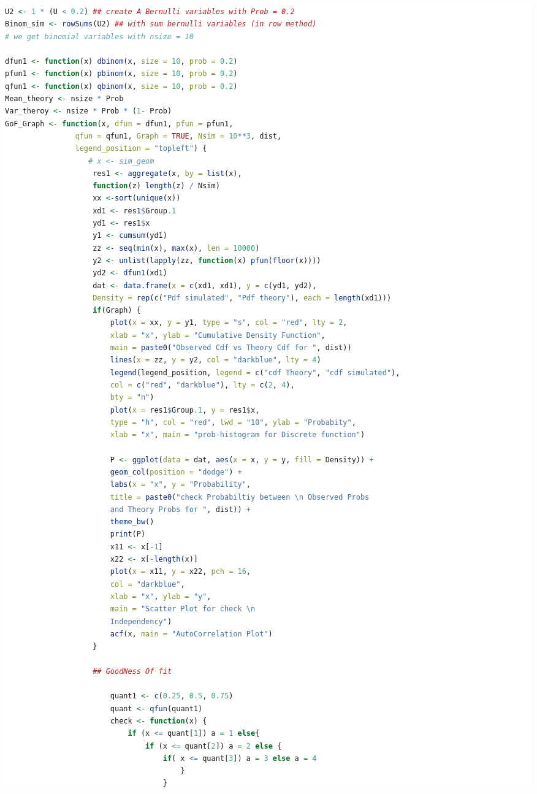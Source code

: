 ``` r
U2 <- 1 * (U < 0.2) ## create A Bernulli variables with Prob = 0.2 
Binom_sim <- rowSums(U2) ## with sum bernulli variables (in row method) 
# we get binomial variables with nsize = 10

dfun1 <- function(x) dbinom(x, size = 10, prob = 0.2)
pfun1 <- function(x) pbinom(x, size = 10, prob = 0.2)
qfun1 <- function(x) qbinom(x, size = 10, prob = 0.2)
Mean_theory <- nsize * Prob
Var_theroy <- nsize * Prob * (1- Prob)
GoF_Graph <- function(x, dfun = dfun1, pfun = pfun1, 
                qfun = qfun1, Graph = TRUE, Nsim = 10**3, dist, 
                legend_position = "topleft") {
                   # x <- sim_geom
                    res1 <- aggregate(x, by = list(x), 
                    function(z) length(z) / Nsim)
                    xx <-sort(unique(x))
                    xd1 <- res1$Group.1
                    yd1 <- res1$x
                    y1 <- cumsum(yd1)
                    zz <- seq(min(x), max(x), len = 10000)
                    y2 <- unlist(lapply(zz, function(x) pfun(floor(x))))
                    yd2 <- dfun1(xd1)
                    dat <- data.frame(x = c(xd1, xd1), y = c(yd1, yd2), 
                    Density = rep(c("Pdf simulated", "Pdf theory"), each = length(xd1)))
                    if(Graph) {
                        plot(x = xx, y = y1, type = "s", col = "red", lty = 2, 
                        xlab = "x", ylab = "Cumulative Density Function", 
                        main = paste0("Observed Cdf vs Theory Cdf for ", dist))
                        lines(x = zz, y = y2, col = "darkblue", lty = 4)
                        legend(legend_position, legend = c("cdf Theory", "cdf simulated"), 
                        col = c("red", "darkblue"), lty = c(2, 4), 
                        bty = "n")
                        plot(x = res1$Group.1, y = res1$x, 
                        type = "h", col = "red", lwd = "10", ylab = "Probabity", 
                        xlab = "x", main = "prob-histogram for Discrete function")

                        P <- ggplot(data = dat, aes(x = x, y = y, fill = Density)) + 
                        geom_col(position = "dodge") + 
                        labs(x = "x", y = "Probability", 
                        title = paste0("check Probabiltiy between \n Observed Probs
                        and Theory Probs for ", dist)) + 
                        theme_bw()
                        print(P)
                        x11 <- x[-1]
                        x22 <- x[-length(x)]
                        plot(x = x11, y = x22, pch = 16, 
                        col = "darkblue", 
                        xlab = "x", ylab = "y", 
                        main = "Scatter Plot for check \n
                        Independency")
                        acf(x, main = "AutoCorrelation Plot")
                    }

                    ## GoodNess Of fit 

                        quant1 <- c(0.25, 0.5, 0.75)
                        quant <- qfun(quant1)
                        check <- function(x) {
                            if (x <= quant[1]) a = 1 else{
                                if (x <= quant[2]) a = 2 else {
                                    if( x <= quant[3]) a = 3 else a = 4 
                                        }
                                    }
```